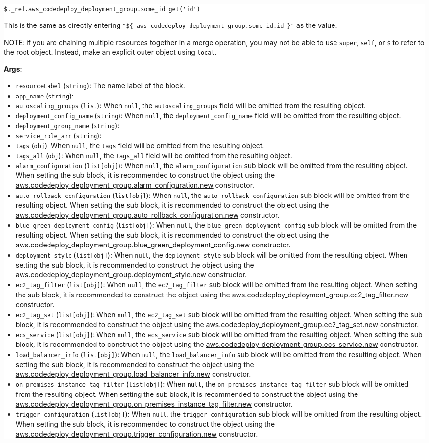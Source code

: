     $._ref.aws_codedeploy_deployment_group.some_id.get('id')

This is the same as directly entering `"${ aws_codedeploy_deployment_group.some_id.id }"` as the value.

NOTE: if you are chaining multiple resources together in a merge operation, you may not be able to use `super`, `self`,
or `$` to refer to the root object. Instead, make an explicit outer object using `local`.

**Args**:
  - `resourceLabel` (`string`): The name label of the block.
  - `app_name` (`string`): 
  - `autoscaling_groups` (`list`):  When `null`, the `autoscaling_groups` field will be omitted from the resulting object.
  - `deployment_config_name` (`string`):  When `null`, the `deployment_config_name` field will be omitted from the resulting object.
  - `deployment_group_name` (`string`): 
  - `service_role_arn` (`string`): 
  - `tags` (`obj`):  When `null`, the `tags` field will be omitted from the resulting object.
  - `tags_all` (`obj`):  When `null`, the `tags_all` field will be omitted from the resulting object.
  - `alarm_configuration` (`list[obj]`):  When `null`, the `alarm_configuration` sub block will be omitted from the resulting object. When setting the sub block, it is recommended to construct the object using the [aws.codedeploy_deployment_group.alarm_configuration.new](#fn-codedeploy_deployment_groupalarm_configurationnew) constructor.
  - `auto_rollback_configuration` (`list[obj]`):  When `null`, the `auto_rollback_configuration` sub block will be omitted from the resulting object. When setting the sub block, it is recommended to construct the object using the [aws.codedeploy_deployment_group.auto_rollback_configuration.new](#fn-codedeploy_deployment_groupauto_rollback_configurationnew) constructor.
  - `blue_green_deployment_config` (`list[obj]`):  When `null`, the `blue_green_deployment_config` sub block will be omitted from the resulting object. When setting the sub block, it is recommended to construct the object using the [aws.codedeploy_deployment_group.blue_green_deployment_config.new](#fn-codedeploy_deployment_groupblue_green_deployment_confignew) constructor.
  - `deployment_style` (`list[obj]`):  When `null`, the `deployment_style` sub block will be omitted from the resulting object. When setting the sub block, it is recommended to construct the object using the [aws.codedeploy_deployment_group.deployment_style.new](#fn-codedeploy_deployment_groupdeployment_stylenew) constructor.
  - `ec2_tag_filter` (`list[obj]`):  When `null`, the `ec2_tag_filter` sub block will be omitted from the resulting object. When setting the sub block, it is recommended to construct the object using the [aws.codedeploy_deployment_group.ec2_tag_filter.new](#fn-codedeploy_deployment_groupec2_tag_filternew) constructor.
  - `ec2_tag_set` (`list[obj]`):  When `null`, the `ec2_tag_set` sub block will be omitted from the resulting object. When setting the sub block, it is recommended to construct the object using the [aws.codedeploy_deployment_group.ec2_tag_set.new](#fn-codedeploy_deployment_groupec2_tag_setnew) constructor.
  - `ecs_service` (`list[obj]`):  When `null`, the `ecs_service` sub block will be omitted from the resulting object. When setting the sub block, it is recommended to construct the object using the [aws.codedeploy_deployment_group.ecs_service.new](#fn-codedeploy_deployment_groupecs_servicenew) constructor.
  - `load_balancer_info` (`list[obj]`):  When `null`, the `load_balancer_info` sub block will be omitted from the resulting object. When setting the sub block, it is recommended to construct the object using the [aws.codedeploy_deployment_group.load_balancer_info.new](#fn-codedeploy_deployment_groupload_balancer_infonew) constructor.
  - `on_premises_instance_tag_filter` (`list[obj]`):  When `null`, the `on_premises_instance_tag_filter` sub block will be omitted from the resulting object. When setting the sub block, it is recommended to construct the object using the [aws.codedeploy_deployment_group.on_premises_instance_tag_filter.new](#fn-codedeploy_deployment_groupon_premises_instance_tag_filternew) constructor.
  - `trigger_configuration` (`list[obj]`):  When `null`, the `trigger_configuration` sub block will be omitted from the resulting object. When setting the sub block, it is recommended to construct the object using the [aws.codedeploy_deployment_group.trigger_configuration.new](#fn-codedeploy_deployment_grouptrigger_configurationnew) constructor.
